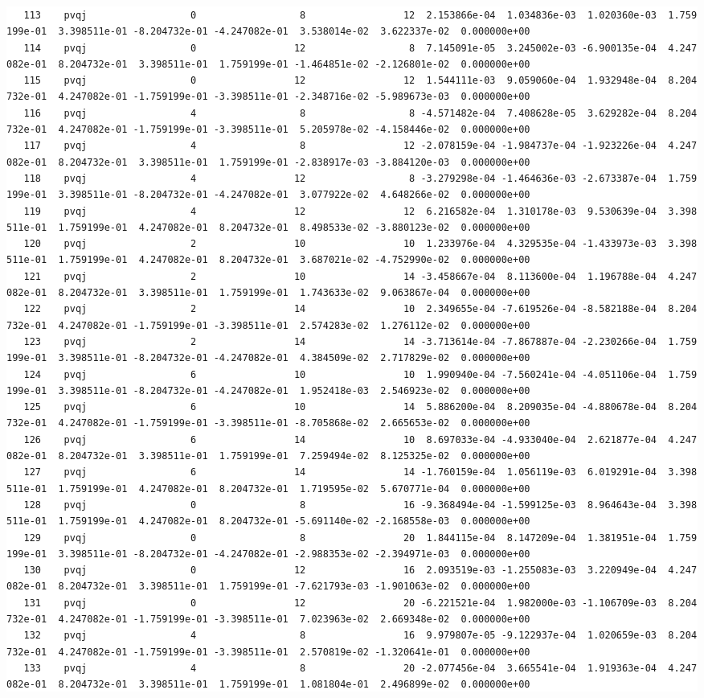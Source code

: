        113    pvqj                  0                  8                 12  2.153866e-04  1.034836e-03  1.020360e-03  1.759199e-01  3.398511e-01 -8.204732e-01 -4.247082e-01  3.538014e-02  3.622337e-02  0.000000e+00
       114    pvqj                  0                 12                  8  7.145091e-05  3.245002e-03 -6.900135e-04  4.247082e-01  8.204732e-01  3.398511e-01  1.759199e-01 -1.464851e-02 -2.126801e-02  0.000000e+00
       115    pvqj                  0                 12                 12  1.544111e-03  9.059060e-04  1.932948e-04  8.204732e-01  4.247082e-01 -1.759199e-01 -3.398511e-01 -2.348716e-02 -5.989673e-03  0.000000e+00
       116    pvqj                  4                  8                  8 -4.571482e-04  7.408628e-05  3.629282e-04  8.204732e-01  4.247082e-01 -1.759199e-01 -3.398511e-01  5.205978e-02 -4.158446e-02  0.000000e+00
       117    pvqj                  4                  8                 12 -2.078159e-04 -1.984737e-04 -1.923226e-04  4.247082e-01  8.204732e-01  3.398511e-01  1.759199e-01 -2.838917e-03 -3.884120e-03  0.000000e+00
       118    pvqj                  4                 12                  8 -3.279298e-04 -1.464636e-03 -2.673387e-04  1.759199e-01  3.398511e-01 -8.204732e-01 -4.247082e-01  3.077922e-02  4.648266e-02  0.000000e+00
       119    pvqj                  4                 12                 12  6.216582e-04  1.310178e-03  9.530639e-04  3.398511e-01  1.759199e-01  4.247082e-01  8.204732e-01  8.498533e-02 -3.880123e-02  0.000000e+00
       120    pvqj                  2                 10                 10  1.233976e-04  4.329535e-04 -1.433973e-03  3.398511e-01  1.759199e-01  4.247082e-01  8.204732e-01  3.687021e-02 -4.752990e-02  0.000000e+00
       121    pvqj                  2                 10                 14 -3.458667e-04  8.113600e-04  1.196788e-04  4.247082e-01  8.204732e-01  3.398511e-01  1.759199e-01  1.743633e-02  9.063867e-04  0.000000e+00
       122    pvqj                  2                 14                 10  2.349655e-04 -7.619526e-04 -8.582188e-04  8.204732e-01  4.247082e-01 -1.759199e-01 -3.398511e-01  2.574283e-02  1.276112e-02  0.000000e+00
       123    pvqj                  2                 14                 14 -3.713614e-04 -7.867887e-04 -2.230266e-04  1.759199e-01  3.398511e-01 -8.204732e-01 -4.247082e-01  4.384509e-02  2.717829e-02  0.000000e+00
       124    pvqj                  6                 10                 10  1.990940e-04 -7.560241e-04 -4.051106e-04  1.759199e-01  3.398511e-01 -8.204732e-01 -4.247082e-01  1.952418e-03  2.546923e-02  0.000000e+00
       125    pvqj                  6                 10                 14  5.886200e-04  8.209035e-04 -4.880678e-04  8.204732e-01  4.247082e-01 -1.759199e-01 -3.398511e-01 -8.705868e-02  2.665653e-02  0.000000e+00
       126    pvqj                  6                 14                 10  8.697033e-04 -4.933040e-04  2.621877e-04  4.247082e-01  8.204732e-01  3.398511e-01  1.759199e-01  7.259494e-02  8.125325e-02  0.000000e+00
       127    pvqj                  6                 14                 14 -1.760159e-04  1.056119e-03  6.019291e-04  3.398511e-01  1.759199e-01  4.247082e-01  8.204732e-01  1.719595e-02  5.670771e-04  0.000000e+00
       128    pvqj                  0                  8                 16 -9.368494e-04 -1.599125e-03  8.964643e-04  3.398511e-01  1.759199e-01  4.247082e-01  8.204732e-01 -5.691140e-02 -2.168558e-03  0.000000e+00
       129    pvqj                  0                  8                 20  1.844115e-04  8.147209e-04  1.381951e-04  1.759199e-01  3.398511e-01 -8.204732e-01 -4.247082e-01 -2.988353e-02 -2.394971e-03  0.000000e+00
       130    pvqj                  0                 12                 16  2.093519e-03 -1.255083e-03  3.220949e-04  4.247082e-01  8.204732e-01  3.398511e-01  1.759199e-01 -7.621793e-03 -1.901063e-02  0.000000e+00
       131    pvqj                  0                 12                 20 -6.221521e-04  1.982000e-03 -1.106709e-03  8.204732e-01  4.247082e-01 -1.759199e-01 -3.398511e-01  7.023963e-02  2.669348e-02  0.000000e+00
       132    pvqj                  4                  8                 16  9.979807e-05 -9.122937e-04  1.020659e-03  8.204732e-01  4.247082e-01 -1.759199e-01 -3.398511e-01  2.570819e-02 -1.320641e-01  0.000000e+00
       133    pvqj                  4                  8                 20 -2.077456e-04  3.665541e-04  1.919363e-04  4.247082e-01  8.204732e-01  3.398511e-01  1.759199e-01  1.081804e-01  2.496899e-02  0.000000e+00